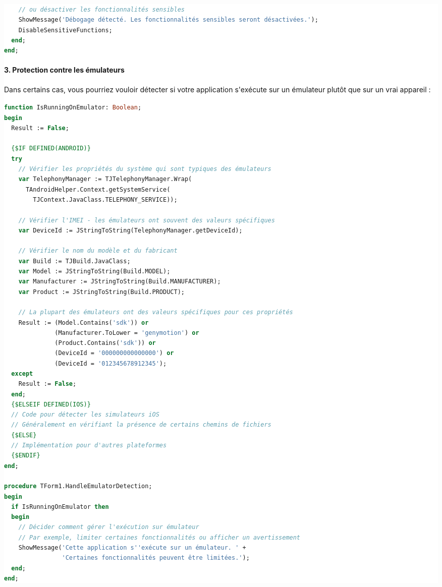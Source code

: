 ```pas
    // ou désactiver les fonctionnalités sensibles
    ShowMessage('Débogage détecté. Les fonctionnalités sensibles seront désactivées.');
    DisableSensitiveFunctions;
  end;
end;
```

#### 3. Protection contre les émulateurs

Dans certains cas, vous pourriez vouloir détecter si votre application s'exécute sur un émulateur plutôt que sur un vrai appareil :

```pas
function IsRunningOnEmulator: Boolean;
begin
  Result := False;

  {$IF DEFINED(ANDROID)}
  try
    // Vérifier les propriétés du système qui sont typiques des émulateurs
    var TelephonyManager := TJTelephonyManager.Wrap(
      TAndroidHelper.Context.getSystemService(
        TJContext.JavaClass.TELEPHONY_SERVICE));

    // Vérifier l'IMEI - les émulateurs ont souvent des valeurs spécifiques
    var DeviceId := JStringToString(TelephonyManager.getDeviceId);

    // Vérifier le nom du modèle et du fabricant
    var Build := TJBuild.JavaClass;
    var Model := JStringToString(Build.MODEL);
    var Manufacturer := JStringToString(Build.MANUFACTURER);
    var Product := JStringToString(Build.PRODUCT);

    // La plupart des émulateurs ont des valeurs spécifiques pour ces propriétés
    Result := (Model.Contains('sdk')) or
              (Manufacturer.ToLower = 'genymotion') or
              (Product.Contains('sdk')) or
              (DeviceId = '000000000000000') or
              (DeviceId = '012345678912345');
  except
    Result := False;
  end;
  {$ELSEIF DEFINED(IOS)}
  // Code pour détecter les simulateurs iOS
  // Généralement en vérifiant la présence de certains chemins de fichiers
  {$ELSE}
  // Implémentation pour d'autres plateformes
  {$ENDIF}
end;

procedure TForm1.HandleEmulatorDetection;
begin
  if IsRunningOnEmulator then
  begin
    // Décider comment gérer l'exécution sur émulateur
    // Par exemple, limiter certaines fonctionnalités ou afficher un avertissement
    ShowMessage('Cette application s''exécute sur un émulateur. ' +
                'Certaines fonctionnalités peuvent être limitées.');
  end;
end;
```
